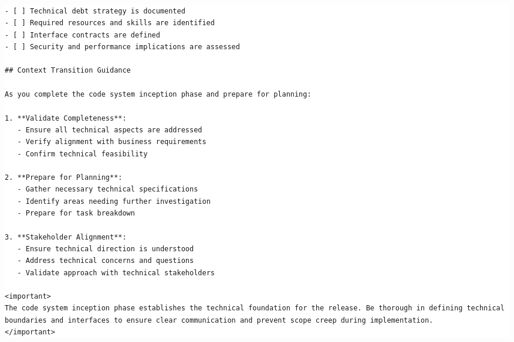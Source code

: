 ```
- [ ] Technical debt strategy is documented
- [ ] Required resources and skills are identified
- [ ] Interface contracts are defined
- [ ] Security and performance implications are assessed

## Context Transition Guidance

As you complete the code system inception phase and prepare for planning:

1. **Validate Completeness**:
   - Ensure all technical aspects are addressed
   - Verify alignment with business requirements
   - Confirm technical feasibility

2. **Prepare for Planning**:
   - Gather necessary technical specifications
   - Identify areas needing further investigation
   - Prepare for task breakdown

3. **Stakeholder Alignment**:
   - Ensure technical direction is understood
   - Address technical concerns and questions
   - Validate approach with technical stakeholders

<important>
The code system inception phase establishes the technical foundation for the release. Be thorough in defining technical boundaries and interfaces to ensure clear communication and prevent scope creep during implementation.
</important>